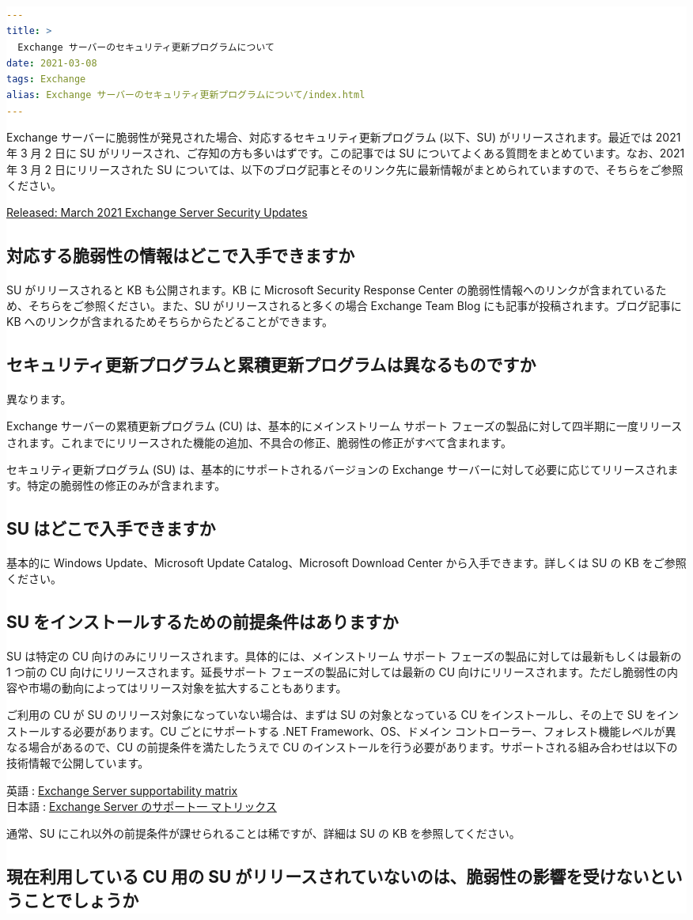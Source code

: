 ```yaml
---
title: >
  Exchange サーバーのセキュリティ更新プログラムについて
date: 2021-03-08
tags: Exchange
alias: Exchange サーバーのセキュリティ更新プログラムについて/index.html
---
```

Exchange サーバーに脆弱性が発見された場合、対応するセキュリティ更新プログラム (以下、SU) がリリースされます。最近では 2021 年 3 月 2 日に SU がリリースされ、ご存知の方も多いはずです。この記事では SU についてよくある質問をまとめています。なお、2021 年 3 月 2 日にリリースされた SU については、以下のブログ記事とそのリンク先に最新情報がまとめられていますので、そちらをご参照ください。

[Released: March 2021 Exchange Server Security Updates](https://techcommunity.microsoft.com/t5/exchange-team-blog/released-march-2021-exchange-server-security-updates/ba-p/2175901)

## 対応する脆弱性の情報はどこで入手できますか

SU がリリースされると KB も公開されます。KB に Microsoft Security Response Center の脆弱性情報へのリンクが含まれているため、そちらをご参照ください。また、SU がリリースされると多くの場合 Exchange Team Blog にも記事が投稿されます。ブログ記事に KB へのリンクが含まれるためそちらからたどることができます。

## セキュリティ更新プログラムと累積更新プログラムは異なるものですか

異なります。

Exchange サーバーの累積更新プログラム (CU) は、基本的にメインストリーム サポート フェーズの製品に対して四半期に一度リリースされます。これまでにリリースされた機能の追加、不具合の修正、脆弱性の修正がすべて含まれます。

セキュリティ更新プログラム (SU) は、基本的にサポートされるバージョンの Exchange サーバーに対して必要に応じてリリースされます。特定の脆弱性の修正のみが含まれます。

## SU はどこで入手できますか

基本的に Windows Update、Microsoft Update Catalog、Microsoft Download Center から入手できます。詳しくは SU の KB をご参照ください。

## SU をインストールするための前提条件はありますか

SU は特定の CU 向けのみにリリースされます。具体的には、メインストリーム サポート フェーズの製品に対しては最新もしくは最新の 1 つ前の CU 向けにリリースされます。延長サポート フェーズの製品に対しては最新の CU 向けにリリースされます。ただし脆弱性の内容や市場の動向によってはリリース対象を拡大することもあります。

ご利用の CU が SU のリリース対象になっていない場合は、まずは SU の対象となっている CU をインストールし、その上で SU をインストールする必要があります。CU ごとにサポートする .NET Framework、OS、ドメイン コントローラー、フォレスト機能レベルが異なる場合があるので、CU の前提条件を満たしたうえで CU のインストールを行う必要があります。サポートされる組み合わせは以下の技術情報で公開しています。

英語 : [Exchange Server supportability matrix](https://docs.microsoft.com/en-us/exchange/plan-and-deploy/supportability-matrix)  
日本語 : [Exchange Server のサポート一 マトリックス](https://docs.microsoft.com/ja-jp/exchange/plan-and-deploy/supportability-matrix)

通常、SU にこれ以外の前提条件が課せられることは稀ですが、詳細は SU の KB を参照してください。

## 現在利用している CU 用の SU がリリースされていないのは、脆弱性の影響を受けないということでしょうか
